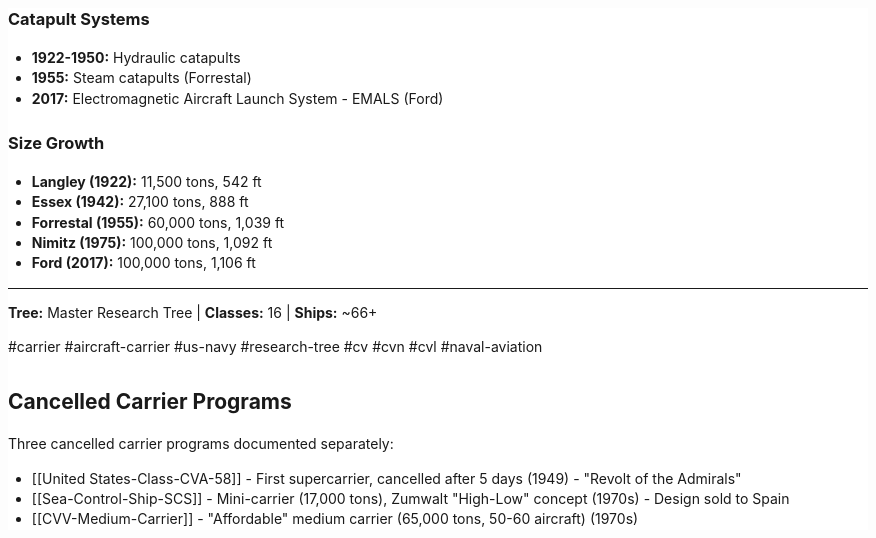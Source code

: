 ### Catapult Systems
- **1922-1950:** Hydraulic catapults
- **1955:** Steam catapults (Forrestal)
- **2017:** Electromagnetic Aircraft Launch System - EMALS (Ford)

### Size Growth
- **Langley (1922):** 11,500 tons, 542 ft
- **Essex (1942):** 27,100 tons, 888 ft
- **Forrestal (1955):** 60,000 tons, 1,039 ft
- **Nimitz (1975):** 100,000 tons, 1,092 ft
- **Ford (2017):** 100,000 tons, 1,106 ft

---

**Tree:** Master Research Tree | **Classes:** 16 | **Ships:** ~66+

#carrier #aircraft-carrier #us-navy #research-tree #cv #cvn #cvl #naval-aviation

## Cancelled Carrier Programs
Three cancelled carrier programs documented separately:
- [[United States-Class-CVA-58]] - First supercarrier, cancelled after 5 days (1949) - "Revolt of the Admirals"
- [[Sea-Control-Ship-SCS]] - Mini-carrier (17,000 tons), Zumwalt "High-Low" concept (1970s) - Design sold to Spain
- [[CVV-Medium-Carrier]] - "Affordable" medium carrier (65,000 tons, 50-60 aircraft) (1970s)
